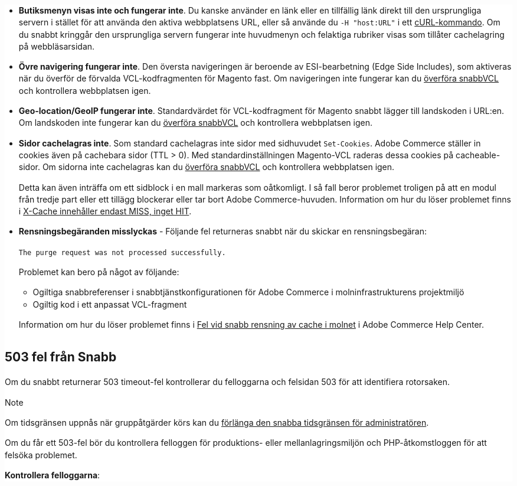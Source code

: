 - **Butiksmenyn visas inte och fungerar inte**. Du kanske använder en länk eller en tillfällig länk direkt till den ursprungliga servern i stället för att använda den aktiva webbplatsens URL, eller så använde du `-H "host:URL"` i ett [cURL-kommando](#check-live-site-through-fastly). Om du snabbt kringgår den ursprungliga servern fungerar inte huvudmenyn och felaktiga rubriker visas som tillåter cachelagring på webbläsarsidan.

- **Övre navigering fungerar inte**. Den översta navigeringen är beroende av ESI-bearbetning (Edge Side Includes), som aktiveras när du överför de förvalda VCL-kodfragmenten för Magento fast. Om navigeringen inte fungerar kan du [överföra snabbVCL](fastly-configuration.md#upload-vcl-to-fastly) och kontrollera webbplatsen igen.

- **Geo-location/GeoIP fungerar inte**. Standardvärdet för VCL-kodfragment för Magento snabbt lägger till landskoden i URL:en. Om landskoden inte fungerar kan du [överföra snabbVCL](fastly-configuration.md#upload-vcl-to-fastly) och kontrollera webbplatsen igen.

- **Sidor cachelagras inte**. Som standard cachelagras inte sidor med sidhuvudet `Set-Cookies`. Adobe Commerce ställer in cookies även på cachebara sidor (TTL > 0). Med standardinställningen Magento-VCL raderas dessa cookies på cacheable-sidor. Om sidorna inte cachelagras kan du [överföra snabbVCL](fastly-configuration.md#upload-vcl-to-fastly) och kontrollera webbplatsen igen.

  Detta kan även inträffa om ett sidblock i en mall markeras som oåtkomligt. I så fall beror problemet troligen på att en modul från tredje part eller ett tillägg blockerar eller tar bort Adobe Commerce-huvuden. Information om hur du löser problemet finns i [X-Cache innehåller endast MISS, inget HIT](#x-cache-contains-only-miss-no-hit).

- **Rensningsbegäranden misslyckas** - Följande fel returneras snabbt när du skickar en rensningsbegäran:

  ```text
  The purge request was not processed successfully.
  ```

  Problemet kan bero på något av följande:

   - Ogiltiga snabbreferenser i snabbtjänstkonfigurationen för Adobe Commerce i molninfrastrukturens projektmiljö
   - Ogiltig kod i ett anpassat VCL-fragment

  Information om hur du löser problemet finns i [Fel vid snabb rensning av cache i molnet](https://support.magento.com/hc/en-us/articles/115001853194-Error-purging-Fastly-cache-on-Cloud-The-purge-request-was-not-processed-successfully-) i Adobe Commerce Help Center.

## 503 fel från Snabb

Om du snabbt returnerar 503 timeout-fel kontrollerar du felloggarna och felsidan 503 för att identifiera rotorsaken.

>[!NOTE]
>
>Om tidsgränsen uppnås när gruppåtgärder körs kan du [förlänga den snabba tidsgränsen för administratören](fastly-custom-cache-configuration.md#extend-fastly-timeout).

Om du får ett 503-fel bör du kontrollera felloggen för produktions- eller mellanlagringsmiljön och PHP-åtkomstloggen för att felsöka problemet.

**Kontrollera felloggarna**:
